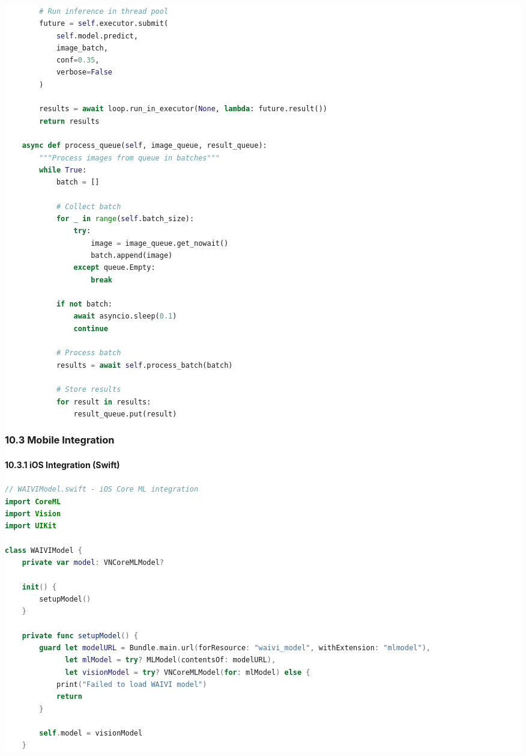 ```python
        # Run inference in thread pool
        future = self.executor.submit(
            self.model.predict, 
            image_batch, 
            conf=0.35,
            verbose=False
        )
        
        results = await loop.run_in_executor(None, lambda: future.result())
        return results
    
    async def process_queue(self, image_queue, result_queue):
        """Process images from queue in batches"""
        while True:
            batch = []
            
            # Collect batch
            for _ in range(self.batch_size):
                try:
                    image = image_queue.get_nowait()
                    batch.append(image)
                except queue.Empty:
                    break
            
            if not batch:
                await asyncio.sleep(0.1)
                continue
            
            # Process batch
            results = await self.process_batch(batch)
            
            # Store results
            for result in results:
                result_queue.put(result)
```

### 10.3 Mobile Integration

#### 10.3.1 iOS Integration (Swift)

```swift
// WAIVIModel.swift - iOS Core ML integration
import CoreML
import Vision
import UIKit

class WAIVIModel {
    private var model: VNCoreMLModel?
    
    init() {
        setupModel()
    }
    
    private func setupModel() {
        guard let modelURL = Bundle.main.url(forResource: "waivi_model", withExtension: "mlmodel"),
              let mlModel = try? MLModel(contentsOf: modelURL),
              let visionModel = try? VNCoreMLModel(for: mlModel) else {
            print("Failed to load WAIVI model")
            return
        }
        
        self.model = visionModel
    }
```